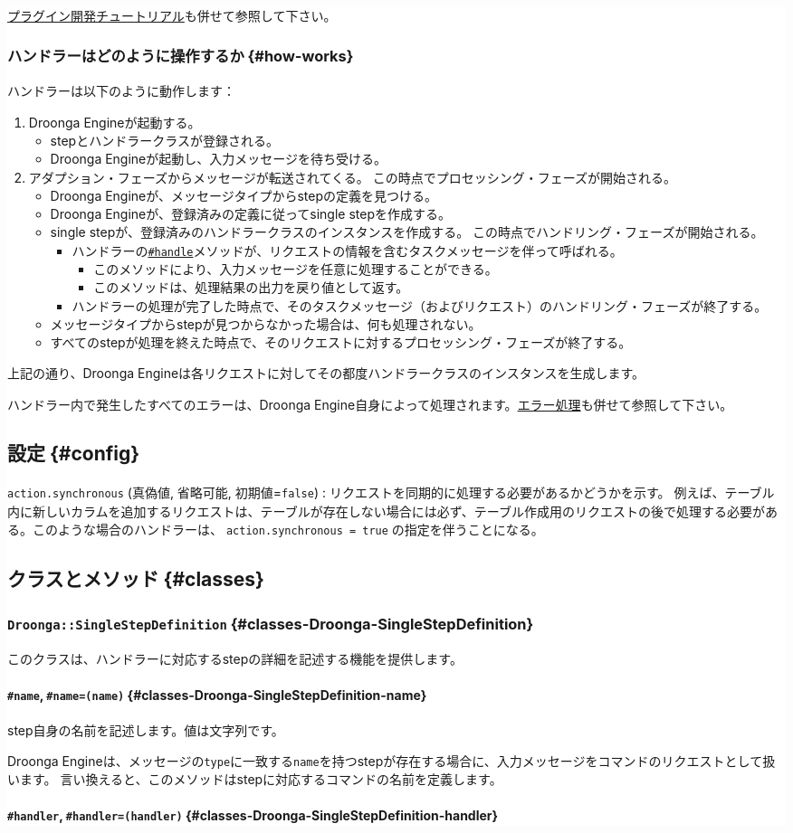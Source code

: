 
[プラグイン開発チュートリアル](../../../tutorial/plugin-development/handler/)も併せて参照して下さい。


### ハンドラーはどのように操作するか {#how-works}

ハンドラーは以下のように動作します：

 1. Droonga Engineが起動する。
    * stepとハンドラークラスが登録される。
    * Droonga Engineが起動し、入力メッセージを待ち受ける。
 2. アダプション・フェーズからメッセージが転送されてくる。
    この時点でプロセッシング・フェーズが開始される。
    * Droonga Engineが、メッセージタイプからstepの定義を見つける。
    * Droonga Engineが、登録済みの定義に従ってsingle stepを作成する。
    * single stepが、登録済みのハンドラークラスのインスタンスを作成する。
      この時点でハンドリング・フェーズが開始される。
      * ハンドラーの[`#handle`](#classes-Droonga-Handler-handle)メソッドが、リクエストの情報を含むタスクメッセージを伴って呼ばれる。
        * このメソッドにより、入力メッセージを任意に処理することができる。
        * このメソッドは、処理結果の出力を戻り値として返す。
      * ハンドラーの処理が完了した時点で、そのタスクメッセージ（およびリクエスト）のハンドリング・フェーズが終了する。
    * メッセージタイプからstepが見つからなかった場合は、何も処理されない。
    * すべてのstepが処理を終えた時点で、そのリクエストに対するプロセッシング・フェーズが終了する。

上記の通り、Droonga Engineは各リクエストに対してその都度ハンドラークラスのインスタンスを生成します。

ハンドラー内で発生したすべてのエラーは、Droonga Engine自身によって処理されます。[エラー処理][error handling]も併せて参照して下さい。


## 設定 {#config}

`action.synchronous` (真偽値, 省略可能, 初期値=`false`)
: リクエストを同期的に処理する必要があるかどうかを示す。
  例えば、テーブル内に新しいカラムを追加するリクエストは、テーブルが存在しない場合には必ず、テーブル作成用のリクエストの後で処理する必要がある。このような場合のハンドラーは、 `action.synchronous = true` の指定を伴うことになる。


## クラスとメソッド {#classes}

### `Droonga::SingleStepDefinition` {#classes-Droonga-SingleStepDefinition}

このクラスは、ハンドラーに対応するstepの詳細を記述する機能を提供します。

#### `#name`, `#name=(name)` {#classes-Droonga-SingleStepDefinition-name}

step自身の名前を記述します。値は文字列です。

Droonga Engineは、メッセージの`type`に一致する`name`を持つstepが存在する場合に、入力メッセージをコマンドのリクエストとして扱います。
言い換えると、このメソッドはstepに対応するコマンドの名前を定義します。


#### `#handler`, `#handler=(handler)` {#classes-Droonga-SingleStepDefinition-handler}


  [error handling]: ../error/
  [collector]: ../collector/
  [Groonga::Context]: http://ranguba.org/rroonga/en/Groonga/Context.html